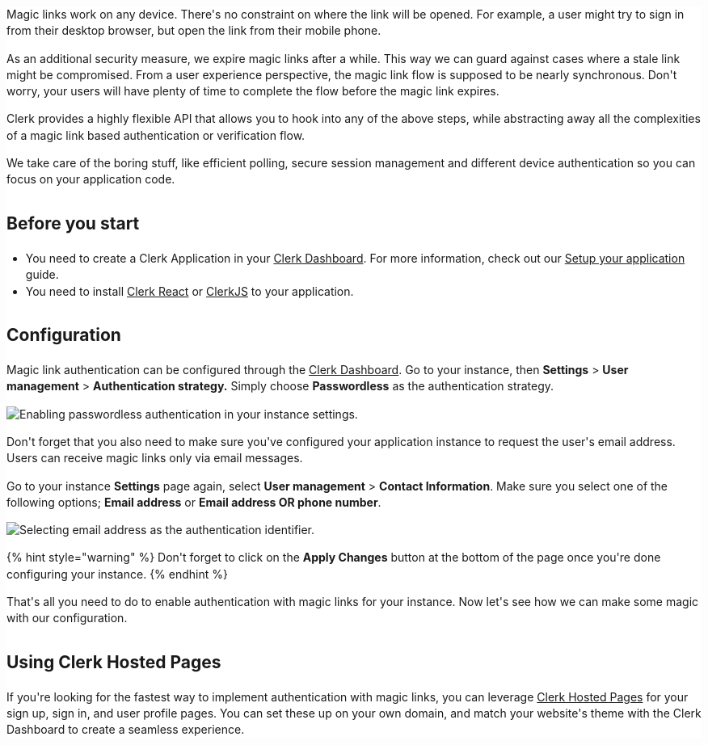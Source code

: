 Magic links work on any device. There's no constraint on where the link will be opened. For example, a user might try to sign in from their desktop browser, but open the link from their mobile phone.&#x20;

As an additional security measure, we expire magic links after a while. This way we can guard against cases where a stale link might be compromised. From a user experience perspective, the magic link flow is supposed to be nearly synchronous. Don't worry, your users will have plenty of time to complete the flow before the magic link expires.

Clerk provides a highly flexible API that allows you to hook into any of the above steps, while abstracting away all the complexities of a magic link based authentication or verification flow.&#x20;

We take care of the boring stuff, like efficient polling, secure session management and different device authentication so you can focus on your application code.

## Before you start

* You need to create a Clerk Application in your [Clerk Dashboard](https://dashboard.clerk.dev). For more information, check out our [Setup your application](setup-your-application.md) guide.
* You need to install [Clerk React](../reference/clerk-react/) or [ClerkJS](../reference/clerkjs/) to your application.

## Configuration

Magic link authentication can be configured through the [Clerk Dashboard](https://dashboard.clerk.dev). Go to your instance, then **Settings** >  **User management** > **Authentication strategy.** Simply choose **Passwordless** as the authentication strategy.&#x20;

![Enabling passwordless authentication in your instance settings.](https://files.gitbook.com/v0/b/gitbook-28427.appspot.com/o/assets%2F-MUAdPRv4coy7IsJB3Jd%2F-MfWFxJCQPGeh46HaTzJ%2F-MfWKXLZsnLbDNZgenzn%2Fscreely-1627278145637.png?alt=media\&token=75d00db6-5ba9-48d8-96a7-0f01ebd211c8)

Don't forget that you also need to make sure you've configured your application instance to request the user's email address. Users can receive magic links only via email messages.

Go to your instance **Settings** page again, select **User management** > **Contact Information**. Make sure you select one of the following options;  **Email address** or **Email address OR phone number**.&#x20;

![Selecting email address as the authentication identifier.](https://files.gitbook.com/v0/b/gitbook-28427.appspot.com/o/assets%2F-MUAdPRv4coy7IsJB3Jd%2F-MfWFxJCQPGeh46HaTzJ%2F-MfWKwEjxmmCaSSl9vyz%2Fscreely-1627278226541.png?alt=media\&token=a06d248a-38d7-46e8-aca7-1d9116e44e88)

{% hint style="warning" %}
Don't forget to click on the **Apply Changes** button at the bottom of the page once you're done configuring your instance.
{% endhint %}

That's all you need to do to enable authentication with magic links for your instance. Now let's see how we can make some magic with our configuration.

## Using Clerk Hosted Pages

If you're looking for the fastest way to implement authentication with magic links, you can leverage [Clerk Hosted Pages](../main-concepts/clerk-hosted-pages.md) for your sign up, sign in, and user profile pages. You can set these up on your own domain, and match your website's theme with the Clerk Dashboard to create a seamless experience.&#x20;
